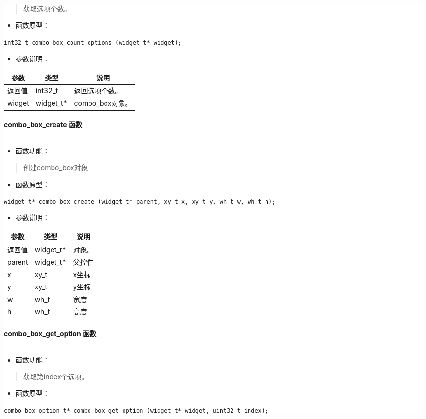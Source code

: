 > <p id="combo_box_t_combo_box_count_options"> 获取选项个数。



* 函数原型：

```
int32_t combo_box_count_options (widget_t* widget);
```

* 参数说明：

| 参数 | 类型 | 说明 |
| -------- | ----- | --------- |
| 返回值 | int32\_t | 返回选项个数。 |
| widget | widget\_t* | combo\_box对象。 |
#### combo\_box\_create 函数
-----------------------

* 函数功能：

> <p id="combo_box_t_combo_box_create"> 创建combo_box对象



* 函数原型：

```
widget_t* combo_box_create (widget_t* parent, xy_t x, xy_t y, wh_t w, wh_t h);
```

* 参数说明：

| 参数 | 类型 | 说明 |
| -------- | ----- | --------- |
| 返回值 | widget\_t* | 对象。 |
| parent | widget\_t* | 父控件 |
| x | xy\_t | x坐标 |
| y | xy\_t | y坐标 |
| w | wh\_t | 宽度 |
| h | wh\_t | 高度 |
#### combo\_box\_get\_option 函数
-----------------------

* 函数功能：

> <p id="combo_box_t_combo_box_get_option"> 获取第index个选项。



* 函数原型：

```
combo_box_option_t* combo_box_get_option (widget_t* widget, uint32_t index);
```
